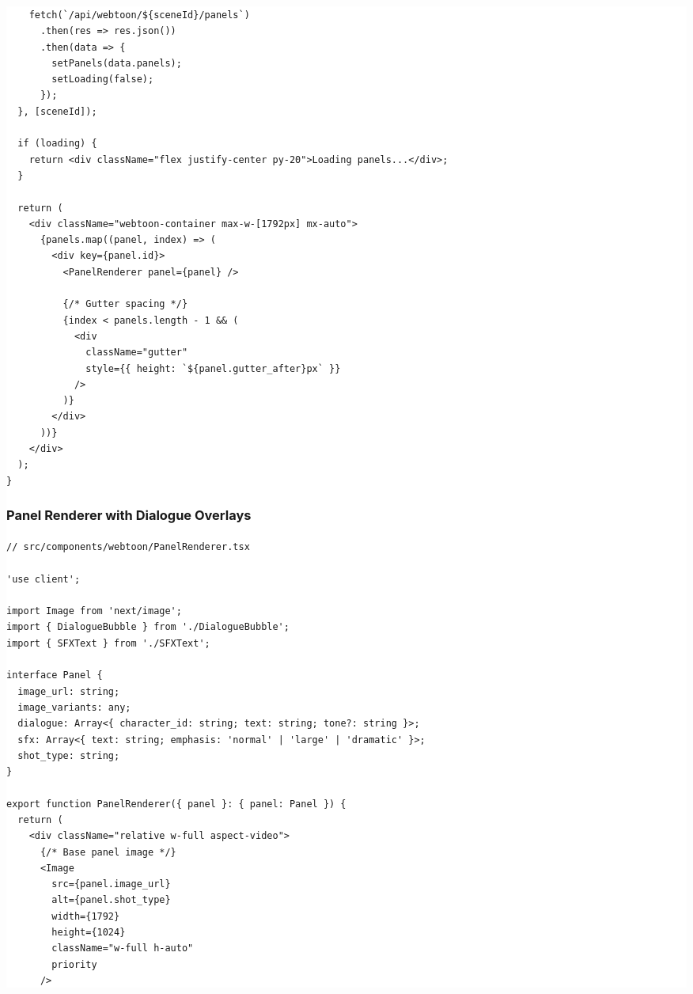 ```tsx
    fetch(`/api/webtoon/${sceneId}/panels`)
      .then(res => res.json())
      .then(data => {
        setPanels(data.panels);
        setLoading(false);
      });
  }, [sceneId]);

  if (loading) {
    return <div className="flex justify-center py-20">Loading panels...</div>;
  }

  return (
    <div className="webtoon-container max-w-[1792px] mx-auto">
      {panels.map((panel, index) => (
        <div key={panel.id}>
          <PanelRenderer panel={panel} />

          {/* Gutter spacing */}
          {index < panels.length - 1 && (
            <div
              className="gutter"
              style={{ height: `${panel.gutter_after}px` }}
            />
          )}
        </div>
      ))}
    </div>
  );
}
```

### Panel Renderer with Dialogue Overlays

```tsx
// src/components/webtoon/PanelRenderer.tsx

'use client';

import Image from 'next/image';
import { DialogueBubble } from './DialogueBubble';
import { SFXText } from './SFXText';

interface Panel {
  image_url: string;
  image_variants: any;
  dialogue: Array<{ character_id: string; text: string; tone?: string }>;
  sfx: Array<{ text: string; emphasis: 'normal' | 'large' | 'dramatic' }>;
  shot_type: string;
}

export function PanelRenderer({ panel }: { panel: Panel }) {
  return (
    <div className="relative w-full aspect-video">
      {/* Base panel image */}
      <Image
        src={panel.image_url}
        alt={panel.shot_type}
        width={1792}
        height={1024}
        className="w-full h-auto"
        priority
      />
```

  [character_id: string]: {